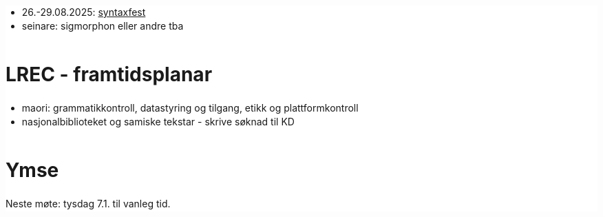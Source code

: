 - 26.-29.08.2025: [syntaxfest](https://syntaxfest.github.io/syntaxfest25/)
- seinare: sigmorphon eller andre tba

# LREC - framtidsplanar

- maori: grammatikkontroll, datastyring og tilgang, etikk og plattformkontroll
- nasjonalbiblioteket og samiske tekstar - skrive søknad til KD

# Ymse

Neste møte: tysdag 7.1. til vanleg tid.
